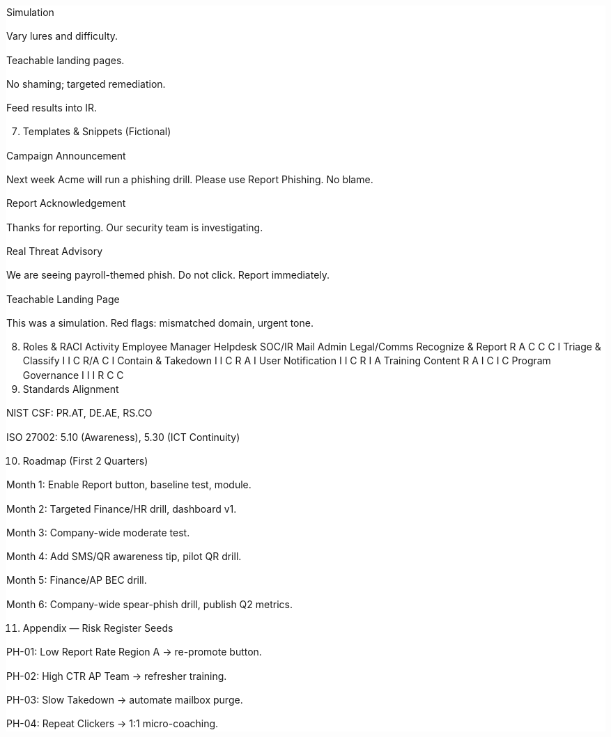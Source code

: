 Simulation

Vary lures and difficulty.

Teachable landing pages.

No shaming; targeted remediation.

Feed results into IR.

7) Templates & Snippets (Fictional)

Campaign Announcement

Next week Acme will run a phishing drill. Please use Report Phishing. No blame.

Report Acknowledgement

Thanks for reporting. Our security team is investigating.

Real Threat Advisory

We are seeing payroll-themed phish. Do not click. Report immediately.

Teachable Landing Page

This was a simulation. Red flags: mismatched domain, urgent tone.

8) Roles & RACI
Activity	Employee	Manager	Helpdesk	SOC/IR	Mail Admin	Legal/Comms
Recognize & Report	R	A	C	C	C	I
Triage & Classify	I	I	C	R/A	C	I
Contain & Takedown	I	I	C	R	A	I
User Notification	I	I	C	R	I	A
Training Content	R	A	I	C	I	C
Program Governance	I	I	I	R	C	C
9) Standards Alignment

NIST CSF: PR.AT, DE.AE, RS.CO

ISO 27002: 5.10 (Awareness), 5.30 (ICT Continuity)

10) Roadmap (First 2 Quarters)

Month 1: Enable Report button, baseline test, module.

Month 2: Targeted Finance/HR drill, dashboard v1.

Month 3: Company-wide moderate test.

Month 4: Add SMS/QR awareness tip, pilot QR drill.

Month 5: Finance/AP BEC drill.

Month 6: Company-wide spear-phish drill, publish Q2 metrics.

11) Appendix — Risk Register Seeds

PH-01: Low Report Rate Region A → re-promote button.

PH-02: High CTR AP Team → refresher training.

PH-03: Slow Takedown → automate mailbox purge.

PH-04: Repeat Clickers → 1:1 micro-coaching.
